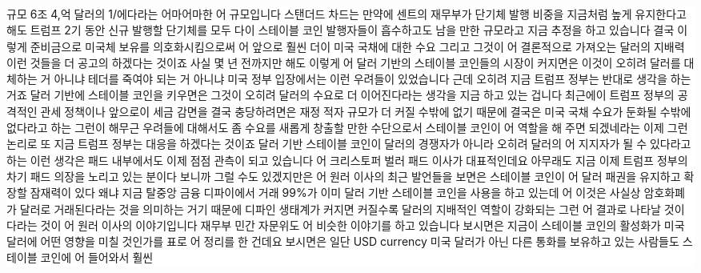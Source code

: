 규모 6조 4,억 달러의 1/에다라는
어마어마한 어 규모입니다 스탠더드
차드는 만약에 센트의 재무부가 단기체
발행 비중을 지금처럼 높게 유지한다고
해도 트럼프 2기 동안 신규 발행할
단기체를 모두 다이 스테이블 코인
발행자들이 흡수하고도 남을 만한
규모라고 지금 추정을 하고 있습니다
결국 이렇게 준비금으로 미국체 보유를
의호화시킴으로써 어 앞으로 훨씬 더이
미국 국채에 대한 수요 그리고 그것이
어 결론적으로 가져오는 달러의 지배력
이런 것들을 더 공고의 하겠다는
것이죠 사실 몇 년 전까지만 해도
이렇게 어 달러 기반의 스테이블
코인들의 시장이 커지면은 이것이
오히려 달러를 대체하는 거 아니냐
테더를 죽여야 되는 거 아니냐 미국
정부 입장에서는 이런 우려들이
있었습니다 근데 오히려 지금 트럼프
정부는 반대로 생각을 하는 거죠 달러
기반에 스테이블 코인을 키우면은
그것이 오히려 달러의 수요로 더
이어진다라는 생각을 지금 하고 있는
겁니다 최근에이 트럼프 정부의
공격적인 관세 정책이나 앞으로이 세금
감면을 결국 충당하려면은 재정 적자
규모가 더 커질 수밖에 없기 때문에
결국은 미국 국채 수요가 둔화될
수밖에 없다라고 하는 그런이 해무근
우려들에 대해서도 좀 수요를 새롭게
창출할 만한 수단으로서 스테이블
코인이 어 역할을 해 주면 되겠네라는
이제 그런 논리로 또 지금 트럼프
정부는 대응을 하겠다는 것이죠 달러
기반 스테이블 코인이 달러의 경쟁자가
아니라 오히려 달러의 어 지지자가 될
수 있다라고 하는 이런 생각은 패드
내부에서도 이제 점점 관측이 되고
있습니다 어 크리스토퍼 벌러 패드
이사가 대표적인데요 아무래도 지금
이제 트럼프 정부의 차기 패드 의장을
노리고 있는 분이다 보니까 그럴 수도
있겠지만은 어 원러 이사의 최근
발언들을 보면은 스테이블 코인이 어
달러 패권을 유지하고 확장할 잠재력이
있다 왜냐 지금 탈중앙 금융
디파이에서 거래 99%가 이미 달러
기반 스테이블 코인을 사용을 하고
있는데 어 이것은 사실상 암호화폐가
달러로 거래된다라는 것을 의미하는
거기 때문에 디파인 생태계가 커지면
커질수록 달러의 지배적인 역할이
강화되는 그런 어 결과로 나타날
것이다라는 것이 어 원러 이사의
이야기입니다 재무부 민간 자문위도 어
비슷한 이야기를 하고 있습니다
보시면은 지금이 스테이블 코인의
활성화가 미국 달러에 어떤 영향을
미칠 것인가를 표로 어 정리를 한
건데요 보시면은 일단 USD
currency 미국 달러가 아닌
다른 통화를 보유하고 있는 사람들도
스테이블 코인에 어 들어와서 훨씬